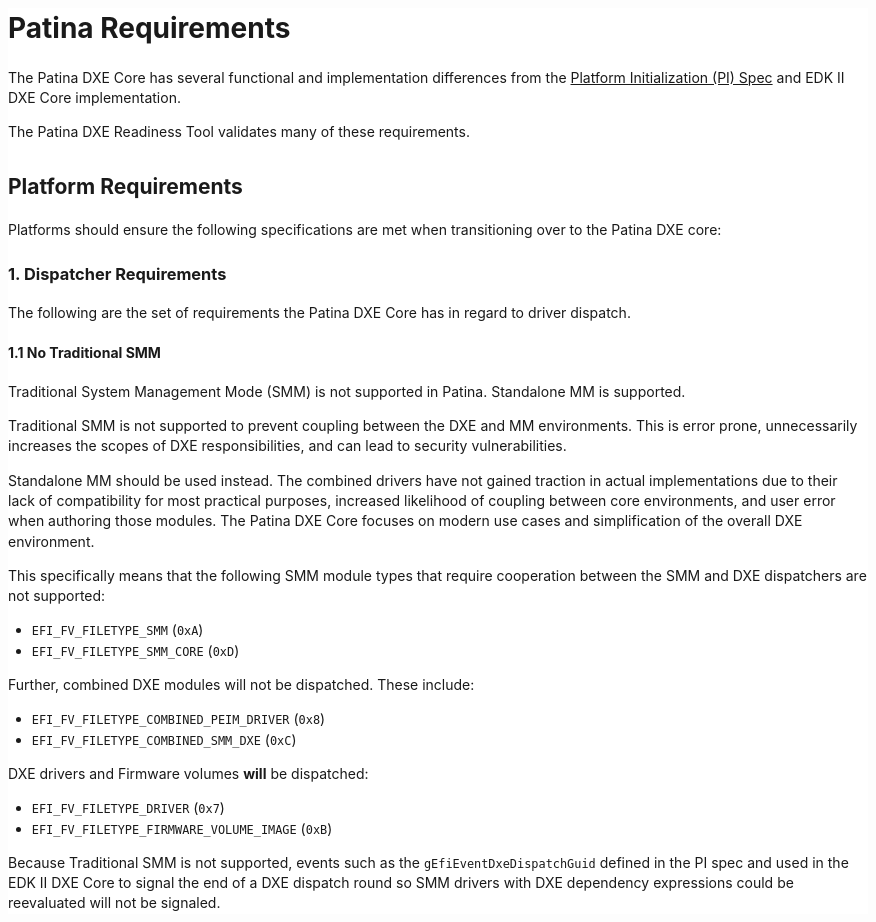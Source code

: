 # Patina Requirements

The Patina DXE Core has several functional and implementation differences from the
[Platform Initialization (PI) Spec](https://uefi.org/specifications) and EDK II DXE Core implementation.

The Patina DXE Readiness Tool validates many of these requirements.

## Platform Requirements

Platforms should ensure the following specifications are met when transitioning over to the Patina DXE core:

### 1. Dispatcher Requirements

The following are the set of requirements the Patina DXE Core has in regard to driver dispatch.

#### 1.1 No Traditional SMM

Traditional System Management Mode (SMM) is not supported in Patina. Standalone MM is supported.

Traditional SMM is not supported to prevent coupling between the DXE and MM environments. This is error
prone, unnecessarily increases the scopes of DXE responsibilities, and can lead to security vulnerabilities.

Standalone MM should be used instead. The combined drivers have not gained traction in actual implementations due
to their lack of compatibility for most practical purposes, increased likelihood of coupling between core environments,
and user error when authoring those modules. The Patina DXE Core focuses on modern use cases and simplification of the
overall DXE environment.

This specifically means that the following SMM module types that require cooperation between the SMM and DXE
dispatchers are not supported:

- `EFI_FV_FILETYPE_SMM` (`0xA`)
- `EFI_FV_FILETYPE_SMM_CORE` (`0xD`)

Further, combined DXE modules will not be dispatched. These include:

- `EFI_FV_FILETYPE_COMBINED_PEIM_DRIVER` (`0x8`)
- `EFI_FV_FILETYPE_COMBINED_SMM_DXE` (`0xC`)

DXE drivers and Firmware volumes **will** be dispatched:

- `EFI_FV_FILETYPE_DRIVER` (`0x7`)
- `EFI_FV_FILETYPE_FIRMWARE_VOLUME_IMAGE` (`0xB`)

Because Traditional SMM is not supported, events such as the `gEfiEventDxeDispatchGuid` defined in the PI spec and used
in the EDK II DXE Core to signal the end of a DXE dispatch round so SMM drivers with DXE dependency expressions could be
reevaluated will not be signaled.
